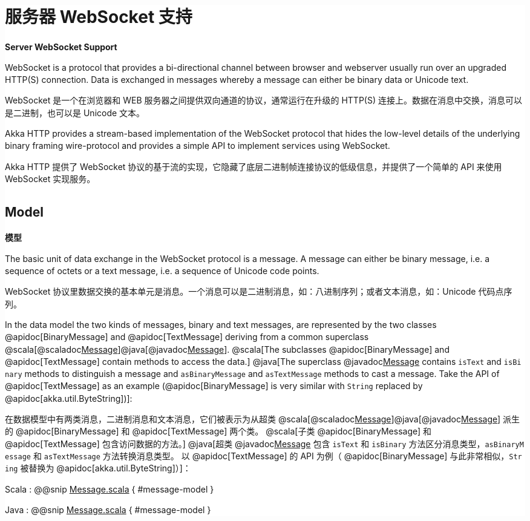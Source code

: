 # 服务器 WebSocket 支持
**Server WebSocket Support**

WebSocket is a protocol that provides a bi-directional channel between browser and webserver usually run over an
upgraded HTTP(S) connection. Data is exchanged in messages whereby a message can either be binary data or Unicode text.

WebSocket 是一个在浏览器和 WEB 服务器之间提供双向通道的协议，通常运行在升级的 HTTP(S) 连接上。数据在消息中交换，消息可以是二进制，也可以是 Unicode 文本。

Akka HTTP provides a stream-based implementation of the WebSocket protocol that hides the low-level details of the
underlying binary framing wire-protocol and provides a simple API to implement services using WebSocket.

Akka HTTP 提供了 WebSocket 协议的基于流的实现，它隐藏了底层二进制帧连接协议的低级信息，并提供了一个简单的 API 来使用 WebSocket 实现服务。 

## Model
**模型**

The basic unit of data exchange in the WebSocket protocol is a message. A message can either be binary message,
i.e. a sequence of octets or a text message, i.e. a sequence of Unicode code points.

WebSocket 协议里数据交换的基本单元是消息。一个消息可以是二进制消息，如：八进制序列；或者文本消息，如：Unicode 代码点序列。

In the data model the two kinds of messages, binary and text messages, are represented by the two classes
@apidoc[BinaryMessage] and @apidoc[TextMessage] deriving from a common superclass
@scala[@scaladoc[Message](akka.http.scaladsl.model.ws.Message)]@java[@javadoc[Message](akka.http.javadsl.model.ws.Message)].
@scala[The subclasses @apidoc[BinaryMessage] and @apidoc[TextMessage] contain methods to access the data.]
@java[The superclass @javadoc[Message](akka.http.javadsl.model.ws.Message)
contains `isText` and `isBinary` methods to distinguish a message and `asBinaryMessage` and `asTextMessage` methods to cast a message.
Take the API of @apidoc[TextMessage] as an example (@apidoc[BinaryMessage] is very similar with `String` replaced by @apidoc[akka.util.ByteString])]:

在数据模型中有两类消息，二进制消息和文本消息，它们被表示为从超类 @scala[@scaladoc[Message](akka.http.scaladsl.model.ws.Message)]@java[@javadoc[Message](akka.http.javadsl.model.ws.Message)] 派生的 @apidoc[BinaryMessage] 和 @apidoc[TextMessage] 两个类。
@scala[子类 @apidoc[BinaryMessage] 和 @apidoc[TextMessage] 包含访问数据的方法。]
@java[超类 @javadoc[Message](akka.http.javadsl.model.ws.Message) 包含 `isText` 和 `isBinary` 方法区分消息类型，`asBinaryMessage` 和 `asTextMessage` 方法转换消息类型。
以 @apidoc[TextMessage] 的 API 为例（ @apidoc[BinaryMessage] 与此非常相似，`String` 被替换为 @apidoc[akka.util.ByteString]）]：

Scala
:  @@snip [Message.scala]($akka-http$/akka-http-core/src/main/scala/akka/http/scaladsl/model/ws/Message.scala) { #message-model }

Java
:  @@snip [Message.scala]($akka-http$/akka-http-core/src/main/scala/akka/http/javadsl/model/ws/Message.scala) { #message-model }
